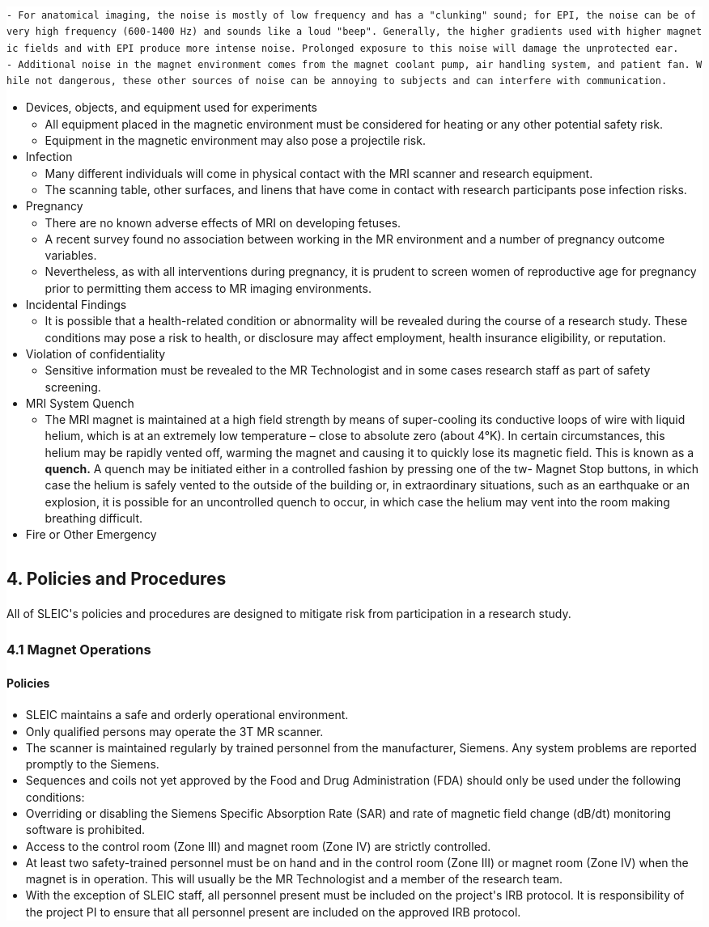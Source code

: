 	- For anatomical imaging, the noise is mostly of low frequency and has a "clunking" sound; for EPI, the noise can be of very high frequency (600-1400 Hz) and sounds like a loud "beep". Generally, the higher gradients used with higher magnetic fields and with EPI produce more intense noise. Prolonged exposure to this noise will damage the unprotected ear. 
	- Additional noise in the magnet environment comes from the magnet coolant pump, air handling system, and patient fan. While not dangerous, these other sources of noise can be annoying to subjects and can interfere with communication.
- Devices, objects, and equipment used for experiments
	- All equipment placed in the magnetic environment must be considered for heating or any other potential safety risk.
	- Equipment in the magnetic environment may also pose a projectile risk.
- Infection
	- Many different individuals will come in physical contact with the MRI scanner and research equipment.
	- The scanning table, other surfaces, and linens that have come in contact with research participants pose infection risks.
- Pregnancy
	- There are no known adverse effects of MRI on developing fetuses. 
	- A recent survey found no association between working in the MR environment and a number of pregnancy outcome variables.
	- Nevertheless, as with all interventions during pregnancy, it is prudent to screen women of reproductive age for pregnancy prior to permitting them access to MR imaging environments.
- Incidental Findings
	- It is possible that a health-related condition or abnormality will be revealed during the course of a research study. These conditions may pose a risk to health, or disclosure may affect employment, health insurance eligibility, or reputation.
- Violation of confidentiality
	- Sensitive information must be revealed to the MR Technologist and in some cases research staff as part of safety screening.
- MRI System Quench
	- The MRI magnet is maintained at a high field strength by means of super-cooling its conductive loops of wire with liquid helium, which is at an extremely low temperature – close to absolute zero (about 4°K). In certain circumstances, this helium may be rapidly vented off, warming the magnet and causing it to quickly lose its magnetic field. This is known as a **quench.** A quench may be initiated either in a controlled fashion by pressing one of the tw- Magnet Stop buttons, in which case the helium is safely vented to the outside of the building or, in extraordinary situations, such as an earthquake or an explosion, it is possible for an uncontrolled quench to occur, in which case the helium may vent into the room making breathing difficult.
- Fire or Other Emergency

## 4. Policies and Procedures

All of SLEIC's policies and procedures are designed to mitigate risk from participation in a research study.

### 4.1 Magnet Operations

#### Policies

- SLEIC maintains a safe and orderly operational environment.
- Only qualified persons may operate the 3T MR scanner.
- The scanner is maintained regularly by trained personnel from the manufacturer, Siemens. Any system problems are reported promptly to the Siemens.
- Sequences and coils not yet approved by the Food and Drug Administration (FDA) should only be used under the following conditions:
- Overriding or disabling the Siemens Specific Absorption Rate (SAR) and rate of magnetic field change (dB/dt) monitoring software is prohibited.
- Access to the control room (Zone III) and magnet room (Zone IV) are strictly controlled.
- At least two safety-trained personnel must be on hand and in the control room (Zone III) or magnet room (Zone IV) when the magnet is in operation. This will usually be the MR Technologist and a member of the research team.
- With the exception of SLEIC staff, all personnel present must be included on the project's IRB protocol. It is responsibility of the project PI to ensure that all personnel present are included on the approved IRB protocol. 